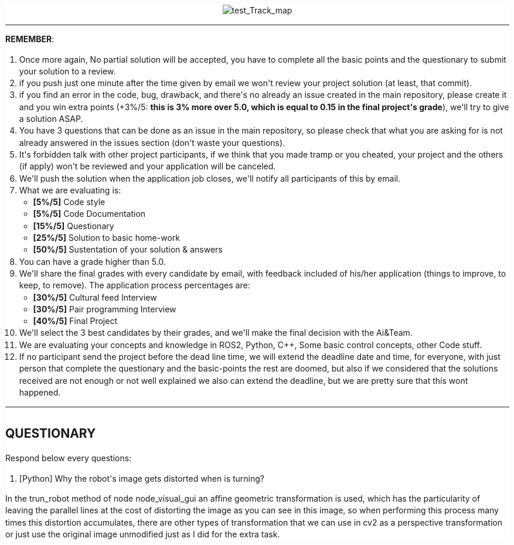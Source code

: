  <p align="center">
     <img src="https://user-images.githubusercontent.com/43115782/114318886-99dbdf80-9ad4-11eb-947a-e7c6e417fec2.gif" alt="test_Track_map" width="300"/> 
</p>


---
**REMEMBER**: 
1. Once more again, No partial solution will be accepted, you have to complete all the basic points and the questionary to submit your solution to a review.
2. if you push just one minute after the time given by email we won't review your project solution (at least, that commit).
3. if you find an error in the code, bug, drawback, and there's no already an issue created in the main repository, please create it and you win extra points (+3%/5: **this is 3% more over 5.0, which is equal to 0.15 in the final project's grade**), we'll try to give a solution ASAP.
4. You have 3 questions that can be done as an issue in the main repository, so please check that what you are asking for is not already answered in the issues section (don't waste your questions).
5. It's forbidden talk with other project participants, if we think that you made tramp or you cheated, your project and the others (if apply) won't be reviewed and your application will be canceled.
6. We'll push the solution when the application job closes, we'll notify all participants of this by email.
7. What we are evaluating is:
    * **[5%/5]** Code style
    * **[5%/5]** Code Documentation
    * **[15%/5]** Questionary
    * **[25%/5]** Solution to basic home-work
    * **[50%/5]** Sustentation of your solution & answers
8. You can have a grade higher than 5.0.
9. We'll share the final grades with every candidate by email, with feedback included of his/her application (things to improve, to keep, to remove). The application process percentages are:
    * **[30%/5]** Cultural feed Interview
    * **[30%/5]** Pair programming Interview
    * **[40%/5]** Final Project
10. We'll select the 3 best candidates by their grades, and we'll make the final decision with the Ai&Team.
11. We are evaluating your concepts and knowledge in ROS2, Python, C++, Some basic control concepts, other Code stuff.
12. If no participant send the project before the dead line time, we will extend the deadline date and time, for everyone, with just person that complete the questionary and the basic-points the rest are doomed, but also if we considered that the solutions received are not enough or not well explained we also can extend the deadline, but we are pretty sure that this wont happened.

---

## **QUESTIONARY**

Respond below every questions:

1. [Python] Why the robot's image gets distorted when is turning?

In the trun_robot method of node node_visual_gui an affine geometric transformation is used, which has the particularity of leaving the parallel lines at the cost of distorting the image as you can see in this image, so when performing this process many times this distortion accumulates, there are other types of transformation that we can use in cv2 as a perspective transformation or just use the original image unmodified just as I did for the extra task.
